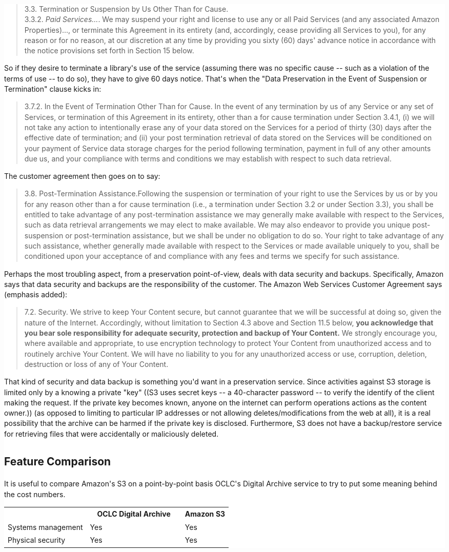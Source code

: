 <blockquote>3.3. Termination or Suspension by Us Other Than for Cause.<br />3.3.2. <i>Paid Services...</i>. We may suspend your right and license to use any or all Paid Services (and any associated Amazon Properties)..., or terminate this Agreement in its entirety (and, accordingly, cease providing all Services to you), for any reason or for no reason, at our discretion at any time by providing you sixty (60) days' advance notice in accordance with the notice provisions set forth in Section 15 below. </p></blockquote>
<p>  So if they desire to terminate a library's use of the service (assuming there was no specific cause -- such as a violation of the terms of use -- to do so), they have to give 60 days notice.  That's when the "Data Preservation in the Event of Suspension or Termination" clause kicks in:<br />
<blockquote>3.7.2. In the Event of Termination Other Than for Cause. In the event of any termination by us of any Service or any set of Services, or termination of this Agreement in its entirety, other than a for cause termination under Section 3.4.1, (i) we will not take any action to intentionally erase any of your data stored on the Services for a period of thirty (30) days after the effective date of termination; and (ii) your post termination retrieval of data stored on the Services will be conditioned on your payment of Service data storage charges for the period following termination, payment in full of any other amounts due us, and your compliance with terms and conditions we may establish with respect to such data retrieval.</p></blockquote>
<p>  The customer agreement then goes on to say:<br />
<blockquote>3.8. Post-Termination Assistance.Following the suspension or termination of your right to use the Services by us or by you for any reason other than a for cause termination (i.e., a termination under Section 3.2 or under Section 3.3), you shall be entitled to take advantage of any post-termination assistance we may generally make available with respect to the Services, such as data retrieval arrangements we may elect to make available. We may also endeavor to provide you unique post-suspension or post-termination assistance, but we shall be under no obligation to do so. Your right to take advantage of any such assistance, whether generally made available with respect to the Services or made available uniquely to you, shall be conditioned upon your acceptance of and compliance with any fees and terms we specify for such assistance.</p></blockquote>
<p>Perhaps the most troubling aspect, from a preservation point-of-view, deals with data security and backups.  Specifically, Amazon says that data security and backups are the responsibility of the customer.  The Amazon Web Services Customer Agreement says (emphasis added):<br />
<blockquote>7.2. Security. We strive to keep Your Content secure, but cannot guarantee that we will be successful at doing so, given the nature of the Internet. Accordingly, without limitation to Section 4.3 above and Section 11.5 below, <strong>you acknowledge that you bear sole responsibility for adequate security, protection and backup of Your Content.</strong> We strongly encourage you, where available and appropriate, to use encryption technology to protect Your Content from unauthorized access and to routinely archive Your Content. We will have no liability to you for any unauthorized access or use, corruption, deletion, destruction or loss of any of Your Content.</p></blockquote>
<p>  That kind of security and data backup is something you'd want in a preservation service.  Since activities against S3 storage is limited only by a knowing a private "key" ((S3 uses secret keys -- a 40-character password -- to verify the identify of the client making the request.  If the private key becomes known, anyone on the internet can perform operations actions as the content owner.)) (as opposed to limiting to particular IP addresses or not allowing deletes/modifications from the web at all), it is a real possibility that the archive can be harmed if the private key is disclosed.  Furthermore, S3 does not have a backup/restore service for retrieving files that were accidentally or maliciously deleted.</p>
<h2>Feature Comparison</h2>
<p>It is useful to compare Amazon's S3 on a point-by-point basis OCLC's Digital Archive service to try to put some meaning behind the cost numbers.</p>
<table>
<tr>
<th></th>
<th style="padding: .25em 1.5em;">OCLC Digital Archive</th>
<th>Amazon S3</th>
</tr>
<tr>
<td>Systems management</td>
<td>Yes</td>
<td>Yes</td>
</tr>
<tr>
<td>Physical security</td>
<td>Yes</td>
<td>Yes</td>
</tr>